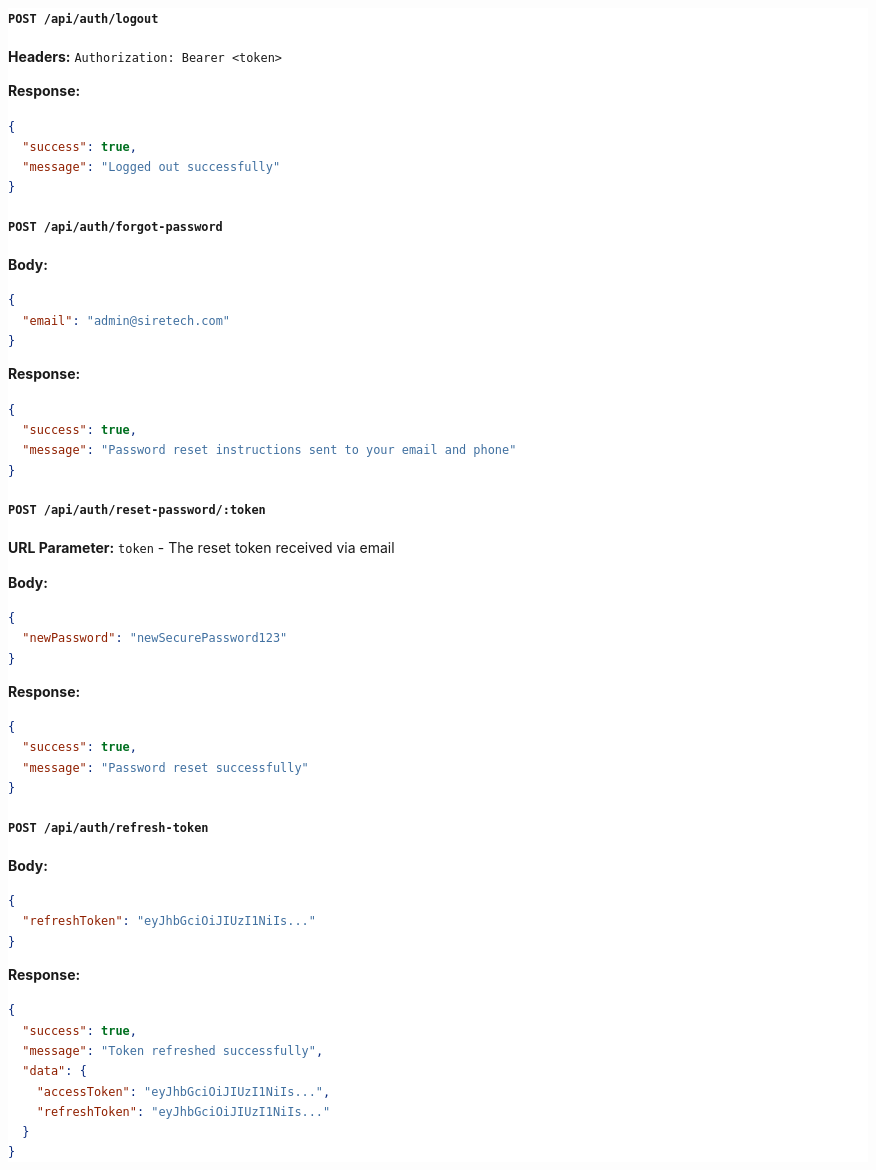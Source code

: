 #### `POST /api/auth/logout`
**Headers:** `Authorization: Bearer <token>`

**Response:**
```json
{
  "success": true,
  "message": "Logged out successfully"
}
```

#### `POST /api/auth/forgot-password`
**Body:**
```json
{
  "email": "admin@siretech.com"
}
```

**Response:**
```json
{
  "success": true,
  "message": "Password reset instructions sent to your email and phone"
}
```

#### `POST /api/auth/reset-password/:token`
**URL Parameter:** `token` - The reset token received via email

**Body:**
```json
{
  "newPassword": "newSecurePassword123"
}
```

**Response:**
```json
{
  "success": true,
  "message": "Password reset successfully"
}
```

#### `POST /api/auth/refresh-token`
**Body:**
```json
{
  "refreshToken": "eyJhbGciOiJIUzI1NiIs..."
}
```

**Response:**
```json
{
  "success": true,
  "message": "Token refreshed successfully",
  "data": {
    "accessToken": "eyJhbGciOiJIUzI1NiIs...",
    "refreshToken": "eyJhbGciOiJIUzI1NiIs..."
  }
}
```
